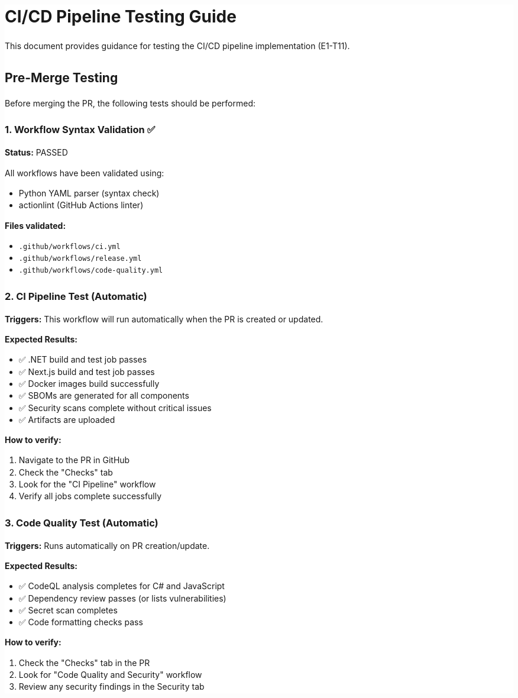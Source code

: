 # CI/CD Pipeline Testing Guide

This document provides guidance for testing the CI/CD pipeline implementation (E1-T11).

## Pre-Merge Testing

Before merging the PR, the following tests should be performed:

### 1. Workflow Syntax Validation ✅

**Status:** PASSED

All workflows have been validated using:
- Python YAML parser (syntax check)
- actionlint (GitHub Actions linter)

**Files validated:**
- `.github/workflows/ci.yml`
- `.github/workflows/release.yml`
- `.github/workflows/code-quality.yml`

### 2. CI Pipeline Test (Automatic)

**Triggers:** This workflow will run automatically when the PR is created or updated.

**Expected Results:**
- ✅ .NET build and test job passes
- ✅ Next.js build and test job passes
- ✅ Docker images build successfully
- ✅ SBOMs are generated for all components
- ✅ Security scans complete without critical issues
- ✅ Artifacts are uploaded

**How to verify:**
1. Navigate to the PR in GitHub
2. Check the "Checks" tab
3. Look for the "CI Pipeline" workflow
4. Verify all jobs complete successfully

### 3. Code Quality Test (Automatic)

**Triggers:** Runs automatically on PR creation/update.

**Expected Results:**
- ✅ CodeQL analysis completes for C# and JavaScript
- ✅ Dependency review passes (or lists vulnerabilities)
- ✅ Secret scan completes
- ✅ Code formatting checks pass

**How to verify:**
1. Check the "Checks" tab in the PR
2. Look for "Code Quality and Security" workflow
3. Review any security findings in the Security tab

